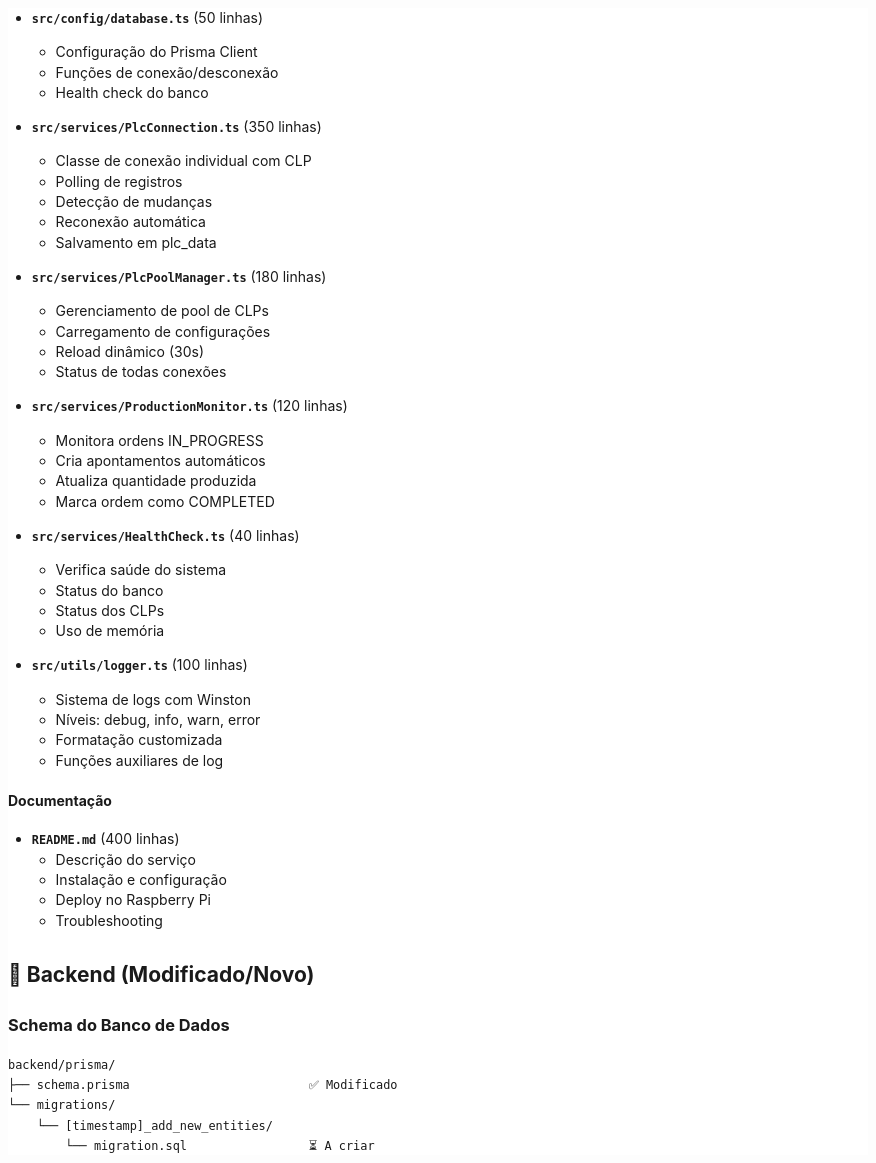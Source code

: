 - **`src/config/database.ts`** (50 linhas)
  - Configuração do Prisma Client
  - Funções de conexão/desconexão
  - Health check do banco

- **`src/services/PlcConnection.ts`** (350 linhas)
  - Classe de conexão individual com CLP
  - Polling de registros
  - Detecção de mudanças
  - Reconexão automática
  - Salvamento em plc_data

- **`src/services/PlcPoolManager.ts`** (180 linhas)
  - Gerenciamento de pool de CLPs
  - Carregamento de configurações
  - Reload dinâmico (30s)
  - Status de todas conexões

- **`src/services/ProductionMonitor.ts`** (120 linhas)
  - Monitora ordens IN_PROGRESS
  - Cria apontamentos automáticos
  - Atualiza quantidade produzida
  - Marca ordem como COMPLETED

- **`src/services/HealthCheck.ts`** (40 linhas)
  - Verifica saúde do sistema
  - Status do banco
  - Status dos CLPs
  - Uso de memória

- **`src/utils/logger.ts`** (100 linhas)
  - Sistema de logs com Winston
  - Níveis: debug, info, warn, error
  - Formatação customizada
  - Funções auxiliares de log

#### Documentação
- **`README.md`** (400 linhas)
  - Descrição do serviço
  - Instalação e configuração
  - Deploy no Raspberry Pi
  - Troubleshooting

## 🔧 Backend (Modificado/Novo)

### Schema do Banco de Dados

```
backend/prisma/
├── schema.prisma                         ✅ Modificado
└── migrations/
    └── [timestamp]_add_new_entities/
        └── migration.sql                 ⏳ A criar
```
